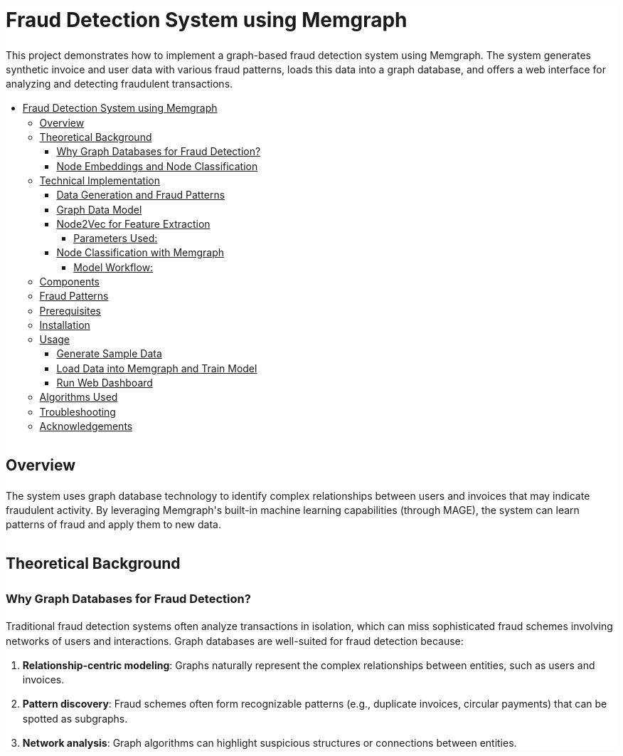 # Fraud Detection System using Memgraph

This project demonstrates how to implement a graph-based fraud detection system using Memgraph. The system generates synthetic invoice and user data with various fraud patterns, loads this data into a graph database, and offers a web interface for analyzing and detecting fraudulent transactions.

- [Fraud Detection System using Memgraph](#fraud-detection-system-using-memgraph)
  - [Overview](#overview)
  - [Theoretical Background](#theoretical-background)
    - [Why Graph Databases for Fraud Detection?](#why-graph-databases-for-fraud-detection)
    - [Node Embeddings and Node Classification](#node-embeddings-and-node-classification)
  - [Technical Implementation](#technical-implementation)
    - [Data Generation and Fraud Patterns](#data-generation-and-fraud-patterns)
    - [Graph Data Model](#graph-data-model)
    - [Node2Vec for Feature Extraction](#node2vec-for-feature-extraction)
      - [Parameters Used:](#parameters-used)
    - [Node Classification with Memgraph](#node-classification-with-memgraph)
      - [Model Workflow:](#model-workflow)
  - [Components](#components)
  - [Fraud Patterns](#fraud-patterns)
  - [Prerequisites](#prerequisites)
  - [Installation](#installation)
  - [Usage](#usage)
    - [Generate Sample Data](#generate-sample-data)
    - [Load Data into Memgraph and Train Model](#load-data-into-memgraph-and-train-model)
    - [Run Web Dashboard](#run-web-dashboard)
  - [Algorithms Used](#algorithms-used)
  - [Troubleshooting](#troubleshooting)
  - [Acknowledgements](#acknowledgements)

## Overview

The system uses graph database technology to identify complex relationships between users and invoices that may indicate fraudulent activity. By leveraging Memgraph's built-in machine learning capabilities (through MAGE), the system can learn patterns of fraud and apply them to new data.

## Theoretical Background

### Why Graph Databases for Fraud Detection?

Traditional fraud detection systems often analyze transactions in isolation, which can miss sophisticated fraud schemes involving networks of users and interactions. Graph databases are well-suited for fraud detection because:

1. **Relationship-centric modeling**: Graphs naturally represent the complex relationships between entities, such as users and invoices.
  
2. **Pattern discovery**: Fraud schemes often form recognizable patterns (e.g., duplicate invoices, circular payments) that can be spotted as subgraphs.
  
3. **Network analysis**: Graph algorithms can highlight suspicious structures or connections between entities.
  